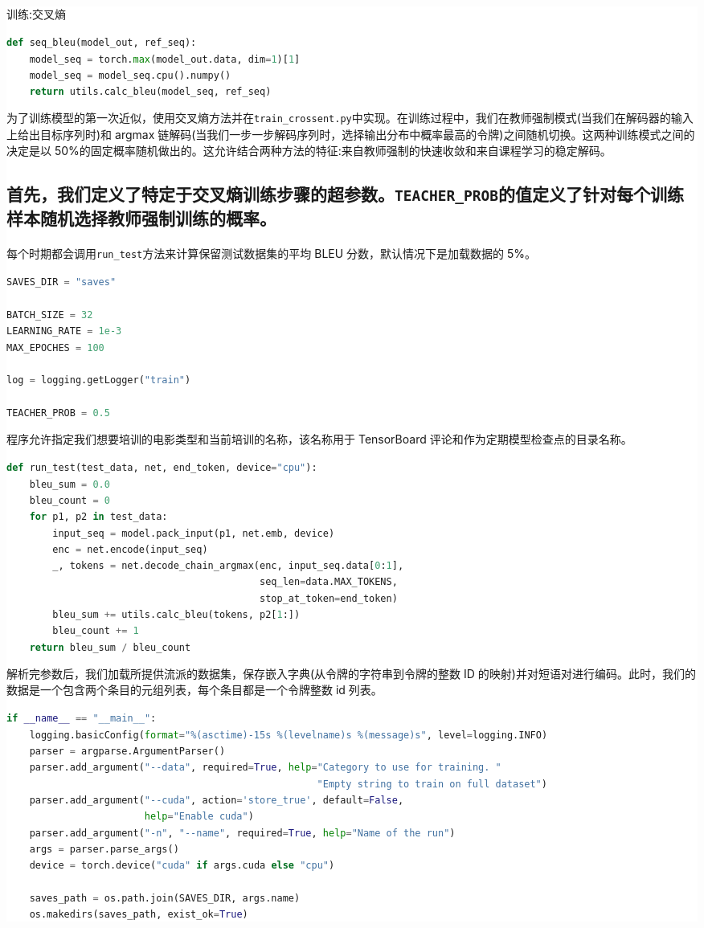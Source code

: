 训练:交叉熵

```py
def seq_bleu(model_out, ref_seq):
    model_seq = torch.max(model_out.data, dim=1)[1]
    model_seq = model_seq.cpu().numpy()
    return utils.calc_bleu(model_seq, ref_seq)
```

为了训练模型的第一次近似，使用交叉熵方法并在`train_crossent.py`中实现。在训练过程中，我们在教师强制模式(当我们在解码器的输入上给出目标序列时)和 argmax 链解码(当我们一步一步解码序列时，选择输出分布中概率最高的令牌)之间随机切换。这两种训练模式之间的决定是以 50%的固定概率随机做出的。这允许结合两种方法的特征:来自教师强制的快速收敛和来自课程学习的稳定解码。



## 首先，我们定义了特定于交叉熵训练步骤的超参数。`TEACHER_PROB`的值定义了针对每个训练样本随机选择教师强制训练的概率。

每个时期都会调用`run_test`方法来计算保留测试数据集的平均 BLEU 分数，默认情况下是加载数据的 5%。

```py
SAVES_DIR = "saves"

BATCH_SIZE = 32
LEARNING_RATE = 1e-3
MAX_EPOCHES = 100

log = logging.getLogger("train")

TEACHER_PROB = 0.5
```

程序允许指定我们想要培训的电影类型和当前培训的名称，该名称用于 TensorBoard 评论和作为定期模型检查点的目录名称。

```py
def run_test(test_data, net, end_token, device="cpu"):
    bleu_sum = 0.0
    bleu_count = 0
    for p1, p2 in test_data:
        input_seq = model.pack_input(p1, net.emb, device)
        enc = net.encode(input_seq)
        _, tokens = net.decode_chain_argmax(enc, input_seq.data[0:1],
                                            seq_len=data.MAX_TOKENS,
                                            stop_at_token=end_token)
        bleu_sum += utils.calc_bleu(tokens, p2[1:])
        bleu_count += 1
    return bleu_sum / bleu_count
```

解析完参数后，我们加载所提供流派的数据集，保存嵌入字典(从令牌的字符串到令牌的整数 ID 的映射)并对短语对进行编码。此时，我们的数据是一个包含两个条目的元组列表，每个条目都是一个令牌整数 id 列表。

```py
if __name__ == "__main__":
    logging.basicConfig(format="%(asctime)-15s %(levelname)s %(message)s", level=logging.INFO)
    parser = argparse.ArgumentParser()
    parser.add_argument("--data", required=True, help="Category to use for training. "
                                                      "Empty string to train on full dataset")
    parser.add_argument("--cuda", action='store_true', default=False,
                        help="Enable cuda")
    parser.add_argument("-n", "--name", required=True, help="Name of the run")
    args = parser.parse_args()
    device = torch.device("cuda" if args.cuda else "cpu")

    saves_path = os.path.join(SAVES_DIR, args.name)
    os.makedirs(saves_path, exist_ok=True)
```

